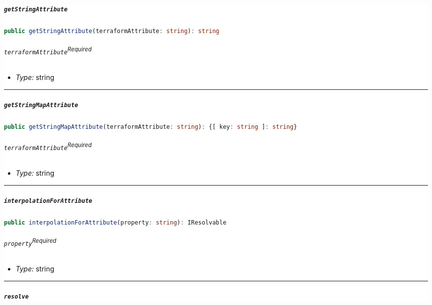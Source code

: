 ##### `getStringAttribute` <a name="getStringAttribute" id="@cdktf/provider-cloudflare.dataCloudflareWorkersCronTrigger.DataCloudflareWorkersCronTriggerSchedulesOutputReference.getStringAttribute"></a>

```typescript
public getStringAttribute(terraformAttribute: string): string
```

###### `terraformAttribute`<sup>Required</sup> <a name="terraformAttribute" id="@cdktf/provider-cloudflare.dataCloudflareWorkersCronTrigger.DataCloudflareWorkersCronTriggerSchedulesOutputReference.getStringAttribute.parameter.terraformAttribute"></a>

- *Type:* string

---

##### `getStringMapAttribute` <a name="getStringMapAttribute" id="@cdktf/provider-cloudflare.dataCloudflareWorkersCronTrigger.DataCloudflareWorkersCronTriggerSchedulesOutputReference.getStringMapAttribute"></a>

```typescript
public getStringMapAttribute(terraformAttribute: string): {[ key: string ]: string}
```

###### `terraformAttribute`<sup>Required</sup> <a name="terraformAttribute" id="@cdktf/provider-cloudflare.dataCloudflareWorkersCronTrigger.DataCloudflareWorkersCronTriggerSchedulesOutputReference.getStringMapAttribute.parameter.terraformAttribute"></a>

- *Type:* string

---

##### `interpolationForAttribute` <a name="interpolationForAttribute" id="@cdktf/provider-cloudflare.dataCloudflareWorkersCronTrigger.DataCloudflareWorkersCronTriggerSchedulesOutputReference.interpolationForAttribute"></a>

```typescript
public interpolationForAttribute(property: string): IResolvable
```

###### `property`<sup>Required</sup> <a name="property" id="@cdktf/provider-cloudflare.dataCloudflareWorkersCronTrigger.DataCloudflareWorkersCronTriggerSchedulesOutputReference.interpolationForAttribute.parameter.property"></a>

- *Type:* string

---

##### `resolve` <a name="resolve" id="@cdktf/provider-cloudflare.dataCloudflareWorkersCronTrigger.DataCloudflareWorkersCronTriggerSchedulesOutputReference.resolve"></a>
